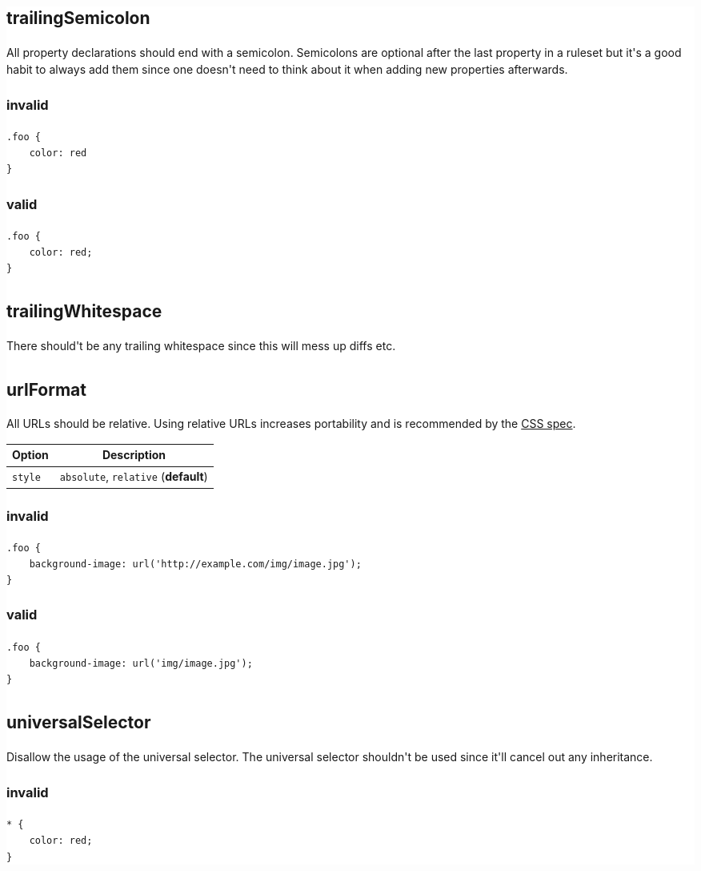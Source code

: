 ## trailingSemicolon
All property declarations should end with a semicolon.
Semicolons are optional after the last property in a ruleset but it's a good habit to always add them since one doesn't need to think about it when adding new properties afterwards.

### invalid
```less
.foo {
    color: red
}
```

### valid
```less
.foo {
    color: red;
}
```

## trailingWhitespace
There should't be any trailing whitespace since this will mess up diffs etc.

## urlFormat
All URLs should be relative.
Using relative URLs increases portability and is recommended by the [CSS spec](http://dev.w3.org/csswg/css-values/#relative-urls).

Option     | Description
---------- | ----------
`style`    | `absolute`, `relative` (**default**)

### invalid
```less
.foo {
    background-image: url('http://example.com/img/image.jpg');
}
```

### valid
```less
.foo {
    background-image: url('img/image.jpg');
}
```

## universalSelector
Disallow the usage of the universal selector.
The universal selector shouldn't be used since it'll cancel out any inheritance.

### invalid
```less
* {
    color: red;
}
```
